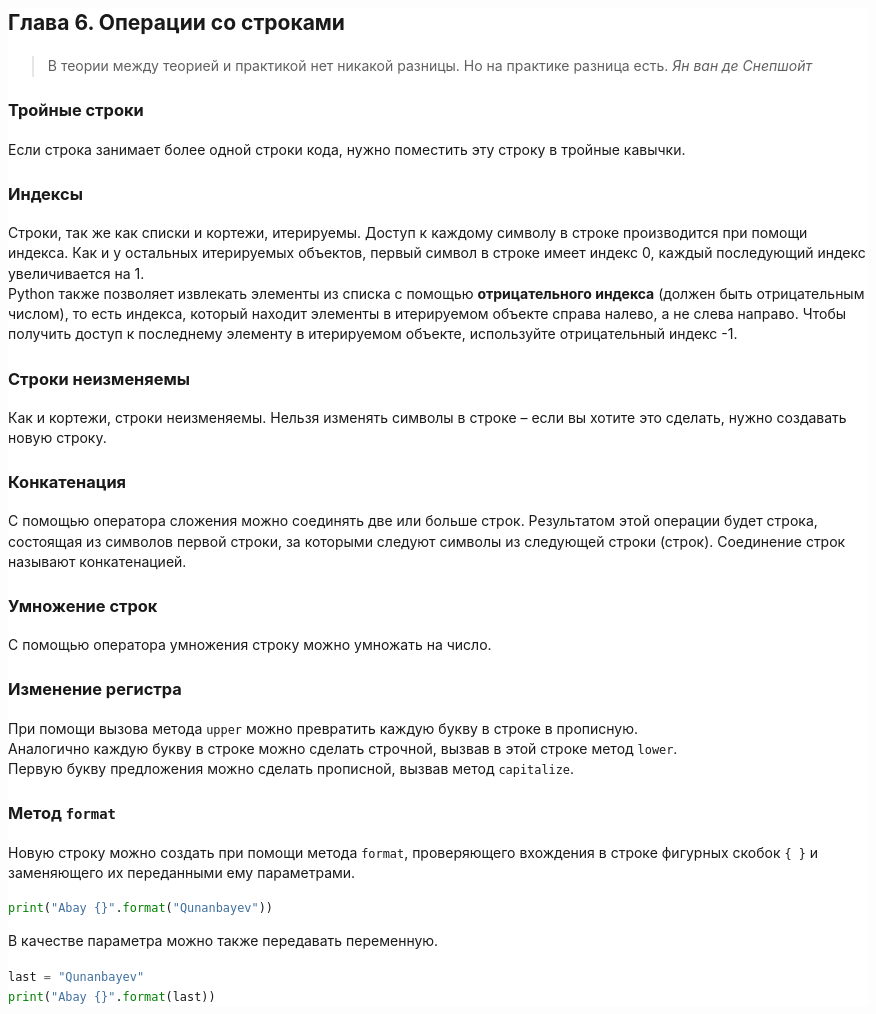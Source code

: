 ## Глава 6. Операции со строками

> В теории между теорией и практикой нет никакой разницы.
> Но на практике разница есть.
> *Ян ван де Снепшойт*

### Тройные строки

Если строка занимает более одной строки кода, нужно поместить эту строку в тройные кавычки.  

### Индексы

Строки, так же как списки и кортежи, итерируемы. Доступ к каждому символу в строке производится при помощи индекса. Как и у остальных итерируемых объектов, первый символ в строке имеет индекс 0, каждый последующий индекс увеличивается на 1.  
Python также позволяет извлекать элементы из списка с помощью **отрицательного индекса** (должен быть отрицательным числом), то есть индекса, который находит элементы в итерируемом объекте справа налево, а не слева направо. Чтобы получить доступ к последнему элементу в итерируемом объекте, используйте отрицательный индекс -1.  

### Строки неизменяемы

Как и кортежи, строки неизменяемы. Нельзя изменять символы в строке – если вы хотите это сделать, нужно создавать новую строку.

### Конкатенация

С помощью оператора сложения можно соединять две или больше строк. Результатом этой операции будет строка, состоящая из символов первой строки, за которыми следуют символы из следующей строки (строк). Соединение строк называют конкатенацией.  

### Умножение строк

С помощью оператора умножения строку можно умножать на число.

### Изменение регистра

При помощи вызова метода `upper` можно превратить каждую букву в строке в прописную.  
Аналогично каждую букву в строке можно сделать строчной, вызвав в этой строке метод `lower`.  
Первую букву предложения можно сделать прописной, вызвав метод `capitalize`.

### Метод `format`

Новую строку можно создать при помощи метода `format`, проверяющего вхождения в строке фигурных скобок `{ }` и заменяющего их переданными ему параметрами.

```python
print("Abay {}".format("Qunanbayev"))
```

В качестве параметра можно также передавать переменную.

```python
last = "Qunanbayev"
print("Abay {}".format(last))
```
